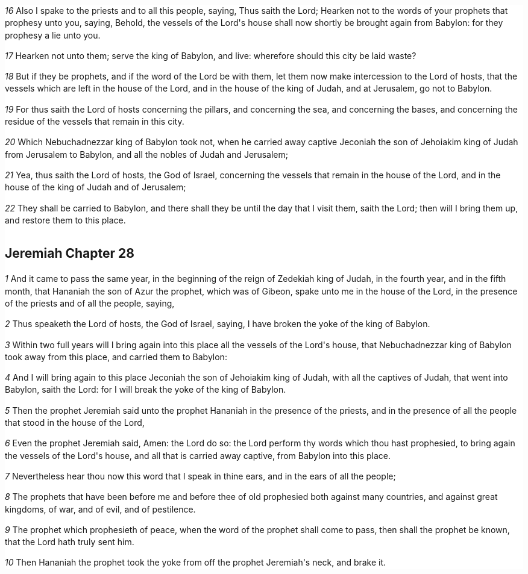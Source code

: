 *16* Also I spake to the priests and to all this people, saying, Thus saith the Lord; Hearken not to the words of your prophets that prophesy unto you, saying, Behold, the vessels of the Lord's house shall now shortly be brought again from Babylon: for they prophesy a lie unto you.

*17* Hearken not unto them; serve the king of Babylon, and live: wherefore should this city be laid waste?

*18* But if they be prophets, and if the word of the Lord be with them, let them now make intercession to the Lord of hosts, that the vessels which are left in the house of the Lord, and in the house of the king of Judah, and at Jerusalem, go not to Babylon.

*19* For thus saith the Lord of hosts concerning the pillars, and concerning the sea, and concerning the bases, and concerning the residue of the vessels that remain in this city.

*20* Which Nebuchadnezzar king of Babylon took not, when he carried away captive Jeconiah the son of Jehoiakim king of Judah from Jerusalem to Babylon, and all the nobles of Judah and Jerusalem;

*21* Yea, thus saith the Lord of hosts, the God of Israel, concerning the vessels that remain in the house of the Lord, and in the house of the king of Judah and of Jerusalem;

*22* They shall be carried to Babylon, and there shall they be until the day that I visit them, saith the Lord; then will I bring them up, and restore them to this place.


## Jeremiah Chapter 28

*1* And it came to pass the same year, in the beginning of the reign of Zedekiah king of Judah, in the fourth year, and in the fifth month, that Hananiah the son of Azur the prophet, which was of Gibeon, spake unto me in the house of the Lord, in the presence of the priests and of all the people, saying,

*2* Thus speaketh the Lord of hosts, the God of Israel, saying, I have broken the yoke of the king of Babylon.

*3* Within two full years will I bring again into this place all the vessels of the Lord's house, that Nebuchadnezzar king of Babylon took away from this place, and carried them to Babylon:

*4* And I will bring again to this place Jeconiah the son of Jehoiakim king of Judah, with all the captives of Judah, that went into Babylon, saith the Lord: for I will break the yoke of the king of Babylon.

*5* Then the prophet Jeremiah said unto the prophet Hananiah in the presence of the priests, and in the presence of all the people that stood in the house of the Lord,

*6* Even the prophet Jeremiah said, Amen: the Lord do so: the Lord perform thy words which thou hast prophesied, to bring again the vessels of the Lord's house, and all that is carried away captive, from Babylon into this place.

*7* Nevertheless hear thou now this word that I speak in thine ears, and in the ears of all the people;

*8* The prophets that have been before me and before thee of old prophesied both against many countries, and against great kingdoms, of war, and of evil, and of pestilence.

*9* The prophet which prophesieth of peace, when the word of the prophet shall come to pass, then shall the prophet be known, that the Lord hath truly sent him.

*10* Then Hananiah the prophet took the yoke from off the prophet Jeremiah's neck, and brake it.
